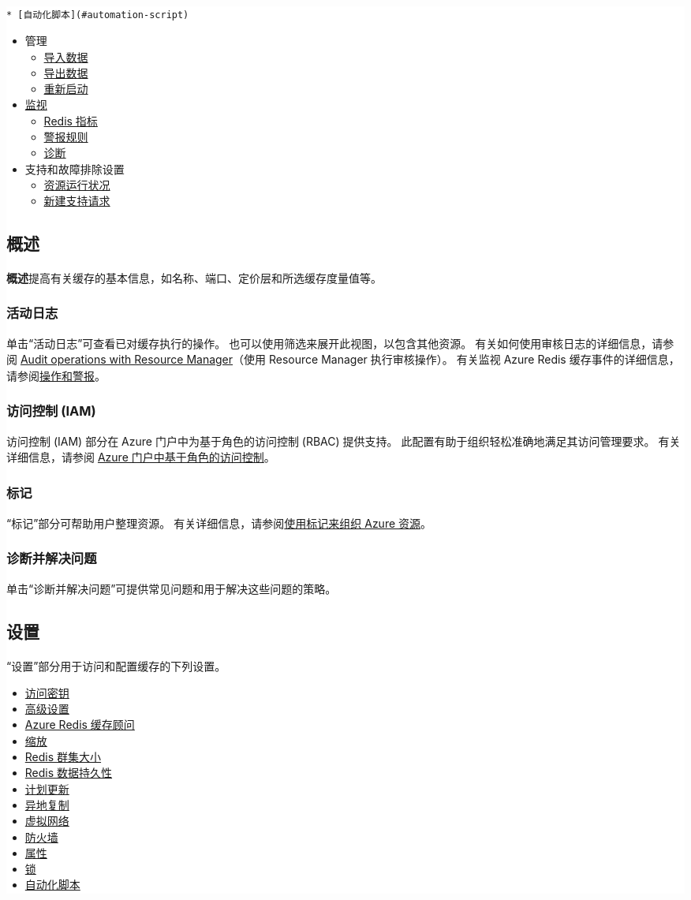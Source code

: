     * [自动化脚本](#automation-script)
* 管理
    * [导入数据](#importexport)
    * [导出数据](#importexport)
    * [重新启动](#reboot)
* [监视](#monitoring)
    * [Redis 指标](#redis-metrics)
    * [警报规则](#alert-rules)
    * [诊断](#diagnostics)
* 支持和故障排除设置
    * [资源运行状况](#resource-health)
    * [新建支持请求](#new-support-request)


## <a name="overview"></a>概述

**概述**提高有关缓存的基本信息，如名称、端口、定价层和所选缓存度量值等。

### <a name="activity-log"></a>活动日志

单击“活动日志”可查看已对缓存执行的操作。 也可以使用筛选来展开此视图，以包含其他资源。 有关如何使用审核日志的详细信息，请参阅 [Audit operations with Resource Manager](../azure-resource-manager/resource-group-audit.md)（使用 Resource Manager 执行审核操作）。 有关监视 Azure Redis 缓存事件的详细信息，请参阅[操作和警报](cache-how-to-monitor.md#operations-and-alerts)。

### <a name="access-control-iam"></a>访问控制 (IAM)

访问控制 (IAM) 部分在 Azure 门户中为基于角色的访问控制 (RBAC) 提供支持。 此配置有助于组织轻松准确地满足其访问管理要求。 有关详细信息，请参阅 [Azure 门户中基于角色的访问控制](../role-based-access-control/role-assignments-portal.md)。

### <a name="tags"></a>标记

“标记”部分可帮助用户整理资源。 有关详细信息，请参阅[使用标记来组织 Azure 资源](../azure-resource-manager/resource-group-using-tags.md)。


### <a name="diagnose-and-solve-problems"></a>诊断并解决问题

单击“诊断并解决问题”可提供常见问题和用于解决这些问题的策略。



## <a name="settings"></a>设置
“设置”部分用于访问和配置缓存的下列设置。

* [访问密钥](#access-keys)
* [高级设置](#advanced-settings)
* [Azure Redis 缓存顾问](#azure-cache-for-redis-advisor)
* [缩放](#scale)
* [Redis 群集大小](#cluster-size)
* [Redis 数据持久性](#redis-data-persistence)
* [计划更新](#schedule-updates)
* [异地复制](#geo-replication)
* [虚拟网络](#virtual-network)
* [防火墙](#firewall)
* [属性](#properties)
* [锁](#locks)
* [自动化脚本](#automation-script)
